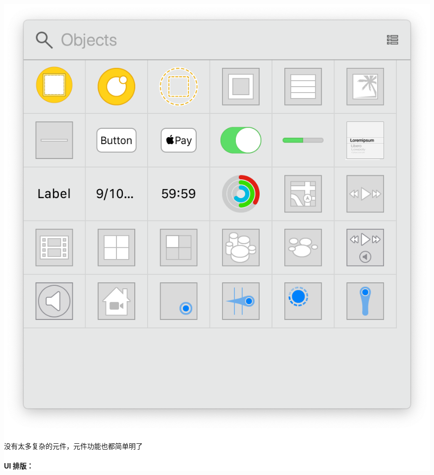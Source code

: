 ![没有太多复杂的元件，元件功能也都简单明了](/assets/e85d77b05061/1*Armv40CxLqJ1wlbMI_o1oQ.png)



没有太多复杂的元件，元件功能也都简单明了



#### UI 排版：
